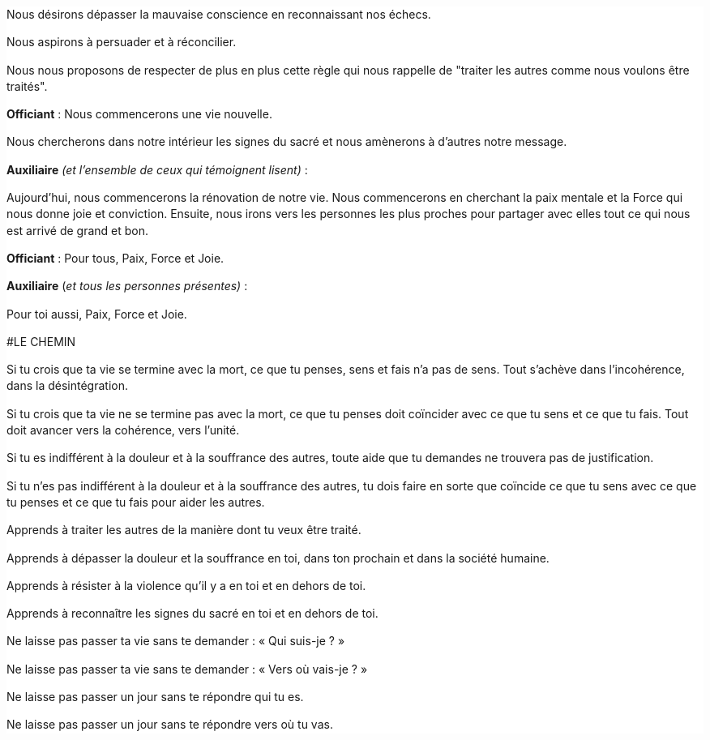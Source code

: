 Nous désirons dépasser la mauvaise conscience en reconnaissant nos
échecs.

Nous aspirons à persuader et à réconcilier.

Nous nous proposons de respecter de plus en plus cette règle qui nous
rappelle de "traiter les autres comme nous voulons être traités".

**Officiant** : Nous commencerons une vie nouvelle.

Nous chercherons dans notre intérieur les signes du sacré et nous
amènerons à d’autres notre message.

**Auxiliaire** *(et l’ensemble de ceux qui témoignent lisent)* :

Aujourd’hui, nous commencerons la rénovation de notre vie. Nous
commencerons en cherchant la paix mentale et la Force qui nous donne
joie et conviction. Ensuite, nous irons vers les personnes les plus
proches pour partager avec elles tout ce qui nous est arrivé de grand et
bon.

**Officiant** : Pour tous, Paix, Force et Joie.

**Auxiliaire** (*et tous les personnes présentes)* :

Pour toi aussi, Paix, Force et Joie.

#LE CHEMIN

Si tu crois que ta vie se termine avec la mort, ce que tu penses, sens
et fais n’a pas de sens. Tout s’achève dans l’incohérence, dans la
désintégration.

Si tu crois que ta vie ne se termine pas avec la mort, ce que tu penses
doit coïncider avec ce que tu sens et ce que tu fais. Tout doit avancer
vers la cohérence, vers l’unité.

Si tu es indifférent à la douleur et à la souffrance des autres, toute
aide que tu demandes ne trouvera pas de justification.

Si tu n’es pas indifférent à la douleur et à la souffrance des autres,
tu dois faire en sorte que coïncide ce que tu sens avec ce que tu penses
et ce que tu fais pour aider les autres.

Apprends à traiter les autres de la manière dont tu veux être traité.

Apprends à dépasser la douleur et la souffrance en toi, dans ton
prochain et dans la société humaine.

Apprends à résister à la violence qu’il y a en toi et en dehors de toi.

Apprends à reconnaître les signes du sacré en toi et en dehors de toi.

Ne laisse pas passer ta vie sans te demander : « Qui suis-je ? »

Ne laisse pas passer ta vie sans te demander : « Vers où vais-je ? »

Ne laisse pas passer un jour sans te répondre qui tu es.

Ne laisse pas passer un jour sans te répondre vers où tu vas.

